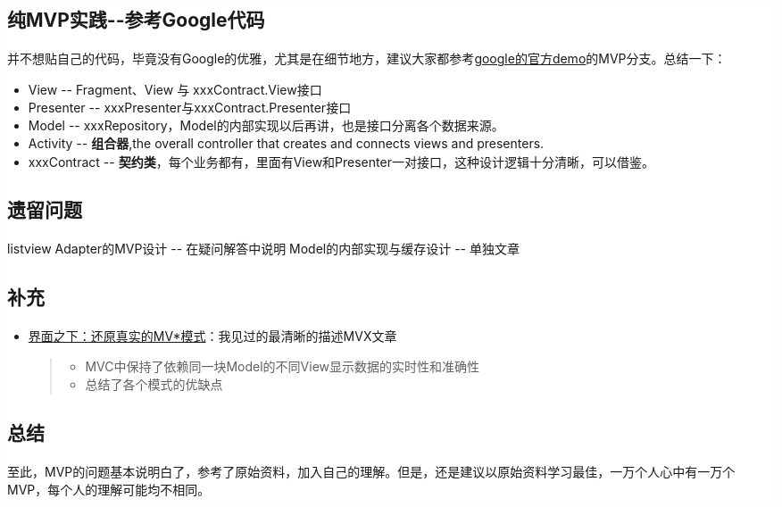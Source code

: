 ## 纯MVP实践--参考Google代码
并不想贴自己的代码，毕竟没有Google的优雅，尤其是在细节地方，建议大家都参考[google的官方demo](https://github.com/googlesamples/android-architecture)的MVP分支。总结一下：

* View -- Fragment、View 与 xxxContract.View接口
* Presenter -- xxxPresenter与xxxContract.Presenter接口
* Model -- xxxRepository，Model的内部实现以后再讲，也是接口分离各个数据来源。
* Activity -- **组合器**,the overall controller that creates and connects views and presenters.
* xxxContract -- **契约类**，每个业务都有，里面有View和Presenter一对接口，这种设计逻辑十分清晰，可以借鉴。

## 遗留问题
listview Adapter的MVP设计 -- 在疑问解答中说明
Model的内部实现与缓存设计 -- 单独文章

## 补充
* [界面之下：还原真实的MV*模式](https://github.com/livoras/blog/issues/11)：我见过的最清晰的描述MVX文章

	> * MVC中保持了依赖同一块Model的不同View显示数据的实时性和准确性
	> * 总结了各个模式的优缺点

## 总结
至此，MVP的问题基本说明白了，参考了原始资料，加入自己的理解。但是，还是建议以原始资料学习最佳，一万个人心中有一万个MVP，每个人的理解可能均不相同。
